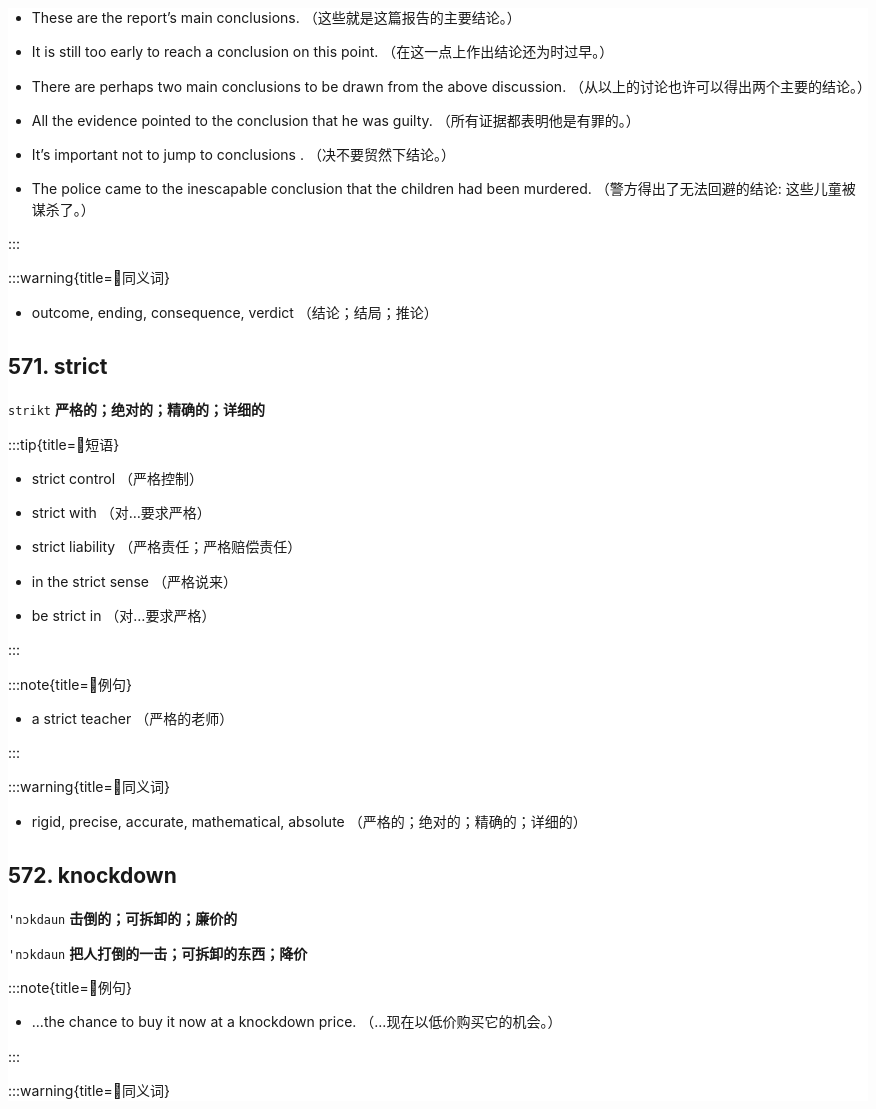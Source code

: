 - These are the report’s main conclusions. （这些就是这篇报告的主要结论。）

- It is still too early to reach a conclusion on this point. （在这一点上作出结论还为时过早。）

- There are perhaps two main conclusions to be drawn from the above discussion. （从以上的讨论也许可以得出两个主要的结论。）

- All the evidence pointed to the conclusion that he was guilty. （所有证据都表明他是有罪的。）

- It’s important not to jump to conclusions . （决不要贸然下结论。）

- The police came to the inescapable conclusion that the children had been murdered. （警方得出了无法回避的结论: 这些儿童被谋杀了。）

:::

:::warning{title=🤔同义词}

- outcome, ending, consequence, verdict （结论；结局；推论）


## 571. strict

`strikt`  **严格的；绝对的；精确的；详细的**

:::tip{title=🤩短语}

- strict control （严格控制）

- strict with （对…要求严格）

- strict liability （严格责任；严格赔偿责任）

- in the strict sense （严格说来）

- be strict in （对…要求严格）

:::

:::note{title=🎤例句}

- a strict teacher （严格的老师）

:::

:::warning{title=🤔同义词}

- rigid, precise, accurate, mathematical, absolute （严格的；绝对的；精确的；详细的）


## 572. knockdown

`'nɔkdaun`  **击倒的；可拆卸的；廉价的**

`'nɔkdaun`  **把人打倒的一击；可拆卸的东西；降价**

:::note{title=🎤例句}

- ...the chance to buy it now at a knockdown price. （...现在以低价购买它的机会。）

:::

:::warning{title=🤔同义词}
